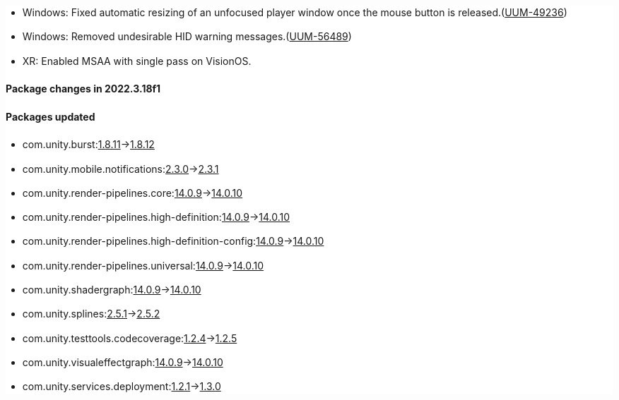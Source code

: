 -   Windows: Fixed automatic resizing of an unfocused player window once the mouse button is released.([UUM-49236](https://issuetracker.unity3d.com/issues/windows-clicking-the-edge-of-an-unfocused-built-player-window-will-automatically-resize-it-without-holding-the-mouse-button))

-   Windows: Removed undesirable HID warning messages.([UUM-56489](https://issuetracker.unity3d.com/issues/ri-dot-hid-failed-to-create-device-file-2-the-system-cannot-find-the-file-specified-warning-is-thrown-when-a-malfunctioning-external-device-is-connected))

-   XR: Enabled MSAA with single pass on VisionOS.

#### Package changes in 2022.3.18f1

#### Packages updated

-   com.unity.burst:[1.8.11](https://docs.unity3d.com/Packages/com.unity.burst@1.8//changelog/CHANGELOG.html)&#x2192;[1.8.12](https://docs.unity3d.com/Packages/com.unity.burst@1.8//changelog/CHANGELOG.html)

-   com.unity.mobile.notifications:[2.3.0](https://docs.unity3d.com/Packages/com.unity.mobile.notifications@2.3//changelog/CHANGELOG.html)&#x2192;[2.3.1](https://docs.unity3d.com/Packages/com.unity.mobile.notifications@2.3//changelog/CHANGELOG.html)

-   com.unity.render-pipelines.core:[14.0.9](https://docs.unity3d.com/Packages/com.unity.render-pipelines.core@14.0//changelog/CHANGELOG.html)&#x2192;[14.0.10](https://docs.unity3d.com/Packages/com.unity.render-pipelines.core@14.0//changelog/CHANGELOG.html)

-   com.unity.render-pipelines.high-definition:[14.0.9](https://docs.unity3d.com/Packages/com.unity.render-pipelines.high-definition@14.0//changelog/CHANGELOG.html)&#x2192;[14.0.10](https://docs.unity3d.com/Packages/com.unity.render-pipelines.high-definition@14.0//changelog/CHANGELOG.html)

-   com.unity.render-pipelines.high-definition-config:[14.0.9](https://docs.unity3d.com/Packages/com.unity.render-pipelines.high-definition-config@14.0//changelog/CHANGELOG.html)&#x2192;[14.0.10](https://docs.unity3d.com/Packages/com.unity.render-pipelines.high-definition-config@14.0//changelog/CHANGELOG.html)

-   com.unity.render-pipelines.universal:[14.0.9](https://docs.unity3d.com/Packages/com.unity.render-pipelines.universal@14.0//changelog/CHANGELOG.html)&#x2192;[14.0.10](https://docs.unity3d.com/Packages/com.unity.render-pipelines.universal@14.0//changelog/CHANGELOG.html)

-   com.unity.shadergraph:[14.0.9](https://docs.unity3d.com/Packages/com.unity.shadergraph@14.0//changelog/CHANGELOG.html)&#x2192;[14.0.10](https://docs.unity3d.com/Packages/com.unity.shadergraph@14.0//changelog/CHANGELOG.html)

-   com.unity.splines:[2.5.1](https://docs.unity3d.com/Packages/com.unity.splines@2.5//changelog/CHANGELOG.html)&#x2192;[2.5.2](https://docs.unity3d.com/Packages/com.unity.splines@2.5//changelog/CHANGELOG.html)

-   com.unity.testtools.codecoverage:[1.2.4](https://docs.unity3d.com/Packages/com.unity.testtools.codecoverage@1.2//changelog/CHANGELOG.html)&#x2192;[1.2.5](https://docs.unity3d.com/Packages/com.unity.testtools.codecoverage@1.2//changelog/CHANGELOG.html)

-   com.unity.visualeffectgraph:[14.0.9](https://docs.unity3d.com/Packages/com.unity.visualeffectgraph@14.0//changelog/CHANGELOG.html)&#x2192;[14.0.10](https://docs.unity3d.com/Packages/com.unity.visualeffectgraph@14.0//changelog/CHANGELOG.html)

-   com.unity.services.deployment:[1.2.1](https://docs.unity3d.com/Packages/com.unity.services.deployment@1.2//changelog/CHANGELOG.html)&#x2192;[1.3.0](https://docs.unity3d.com/Packages/com.unity.services.deployment@1.3//changelog/CHANGELOG.html)
